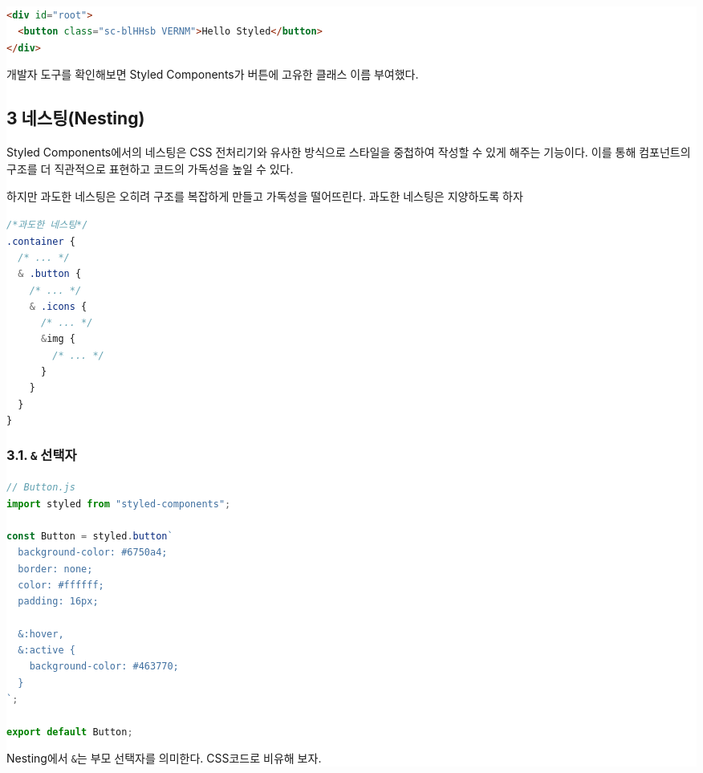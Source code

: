 ```html
<div id="root">
  <button class="sc-blHHsb VERNM">Hello Styled</button>
</div>
```

개발자 도구를 확인해보면 Styled Components가 버튼에 고유한 클래스 이름 부여했다.

## 3 네스팅(Nesting)

Styled Components에서의 네스팅은 CSS 전처리기와 유사한 방식으로 스타일을 중첩하여 작성할 수 있게 해주는 기능이다. 이를 통해 컴포넌트의 구조를 더 직관적으로 표현하고 코드의 가독성을 높일 수 있다.

하지만 과도한 네스팅은 오히려 구조를 복잡하게 만들고 가독성을 떨어뜨린다. 과도한 네스팅은 지양하도록 하자

```css
/*과도한 네스팅*/
.container {
  /* ... */
  & .button {
    /* ... */
    & .icons {
      /* ... */
      &img {
        /* ... */
      }
    }
  }
}
```

### 3.1. `&` 선택자

```js
// Button.js
import styled from "styled-components";

const Button = styled.button`
  background-color: #6750a4;
  border: none;
  color: #ffffff;
  padding: 16px;

  &:hover,
  &:active {
    background-color: #463770;
  }
`;

export default Button;
```

Nesting에서 `&`는 부모 선택자를 의미한다. CSS코드로 비유해 보자.
